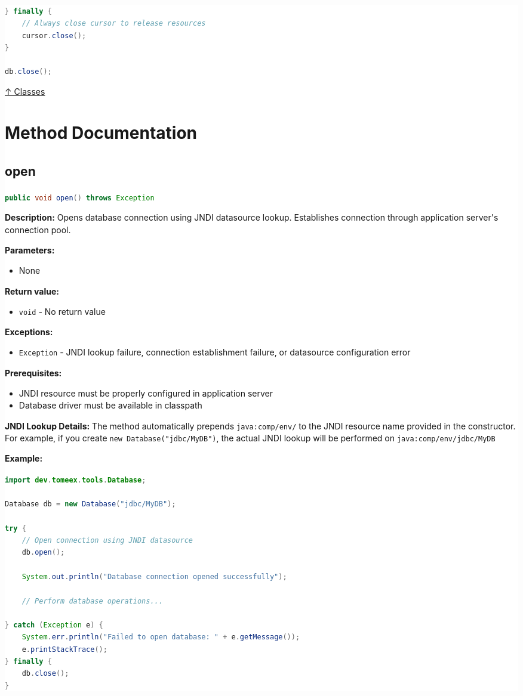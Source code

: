 ```java
} finally {
    // Always close cursor to release resources
    cursor.close();
}

db.close();
```

[↑ Classes](#classes)

# Method Documentation

## open

```java
public void open() throws Exception
```

**Description:**
Opens database connection using JNDI datasource lookup. Establishes connection through application server's connection pool.

**Parameters:**
- None

**Return value:**
- `void` - No return value

**Exceptions:**
- `Exception` - JNDI lookup failure, connection establishment failure, or datasource configuration error

**Prerequisites:**
- JNDI resource must be properly configured in application server
- Database driver must be available in classpath

**JNDI Lookup Details:**
The method automatically prepends `java:comp/env/` to the JNDI resource name provided in the constructor. For example, if you create `new Database("jdbc/MyDB")`, the actual JNDI lookup will be performed on `java:comp/env/jdbc/MyDB`

**Example:**
```java
import dev.tomeex.tools.Database;

Database db = new Database("jdbc/MyDB");

try {
    // Open connection using JNDI datasource
    db.open();

    System.out.println("Database connection opened successfully");

    // Perform database operations...

} catch (Exception e) {
    System.err.println("Failed to open database: " + e.getMessage());
    e.printStackTrace();
} finally {
    db.close();
}
```
